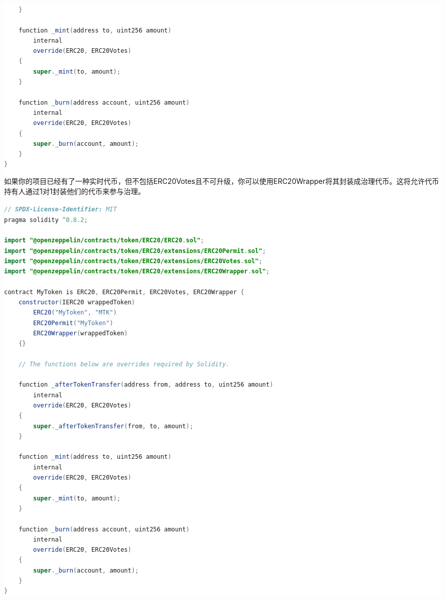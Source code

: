 ```java
    }

    function _mint(address to, uint256 amount)
        internal
        override(ERC20, ERC20Votes)
    {
        super._mint(to, amount);
    }

    function _burn(address account, uint256 amount)
        internal
        override(ERC20, ERC20Votes)
    {
        super._burn(account, amount);
    }
}
```

如果你的项目已经有了一种实时代币，但不包括ERC20Votes且不可升级，你可以使用ERC20Wrapper将其封装成治理代币。这将允许代币持有人通过1对1封装他们的代币来参与治理。

```java
// SPDX-License-Identifier: MIT
pragma solidity ^0.8.2;

import "@openzeppelin/contracts/token/ERC20/ERC20.sol";
import "@openzeppelin/contracts/token/ERC20/extensions/ERC20Permit.sol";
import "@openzeppelin/contracts/token/ERC20/extensions/ERC20Votes.sol";
import "@openzeppelin/contracts/token/ERC20/extensions/ERC20Wrapper.sol";

contract MyToken is ERC20, ERC20Permit, ERC20Votes, ERC20Wrapper {
    constructor(IERC20 wrappedToken)
        ERC20("MyToken", "MTK")
        ERC20Permit("MyToken")
        ERC20Wrapper(wrappedToken)
    {}

    // The functions below are overrides required by Solidity.

    function _afterTokenTransfer(address from, address to, uint256 amount)
        internal
        override(ERC20, ERC20Votes)
    {
        super._afterTokenTransfer(from, to, amount);
    }

    function _mint(address to, uint256 amount)
        internal
        override(ERC20, ERC20Votes)
    {
        super._mint(to, amount);
    }

    function _burn(address account, uint256 amount)
        internal
        override(ERC20, ERC20Votes)
    {
        super._burn(account, amount);
    }
}
```
